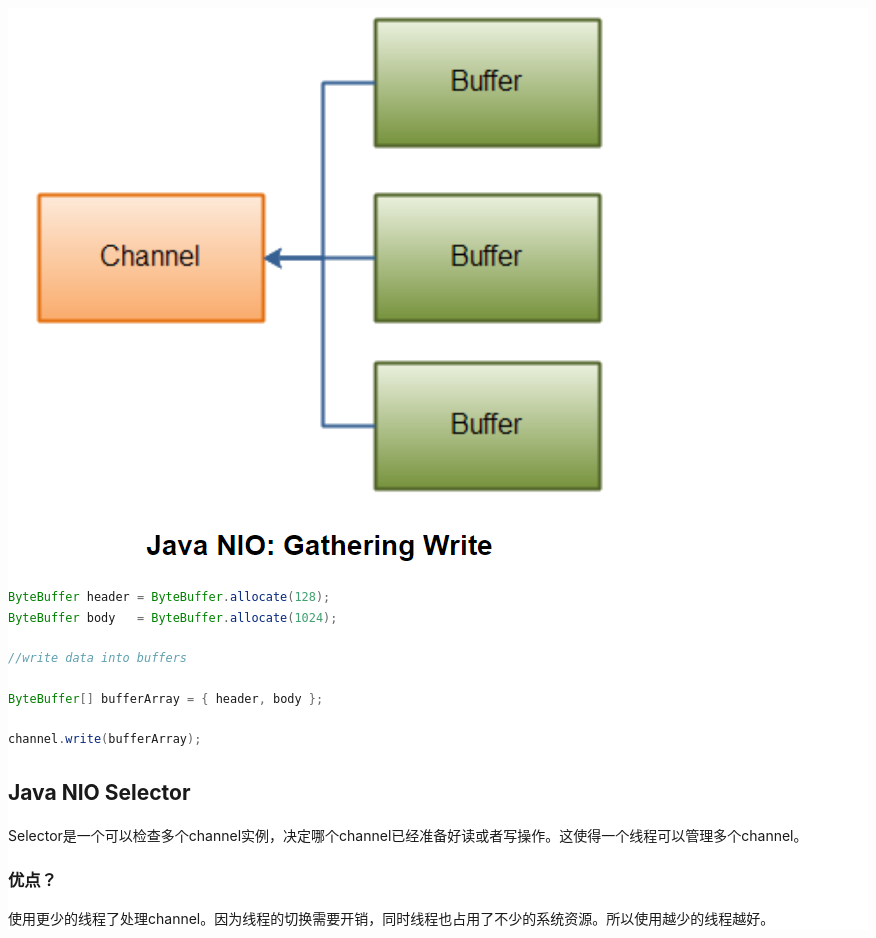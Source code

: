 **![image-20201228132538899](/images/image-20201228132538899.png)**

```java
ByteBuffer header = ByteBuffer.allocate(128);
ByteBuffer body   = ByteBuffer.allocate(1024);

//write data into buffers

ByteBuffer[] bufferArray = { header, body };

channel.write(bufferArray);
```

## Java NIO Selector

Selector是一个可以检查多个channel实例，决定哪个channel已经准备好读或者写操作。这使得一个线程可以管理多个channel。

### 优点？

使用更少的线程了处理channel。因为线程的切换需要开销，同时线程也占用了不少的系统资源。所以使用越少的线程越好。
